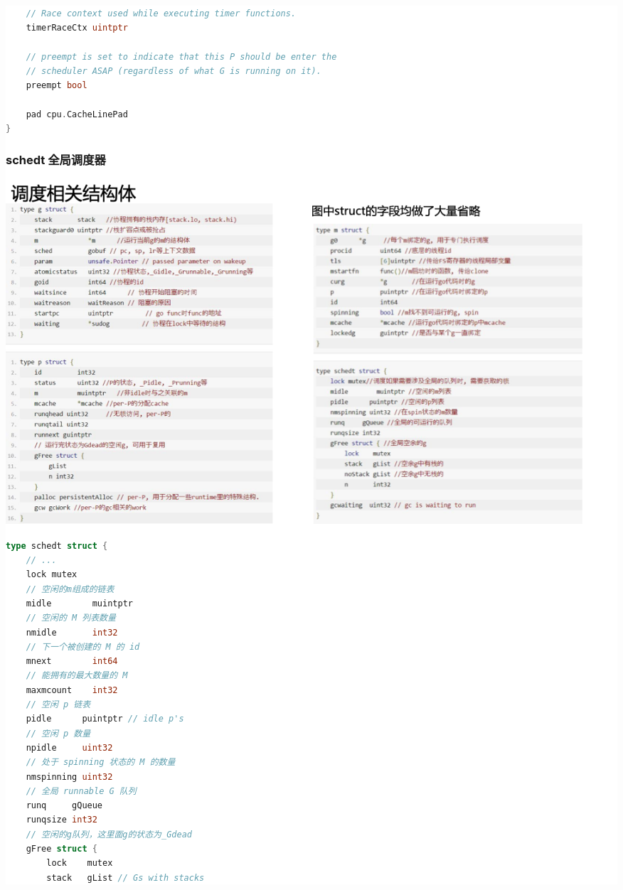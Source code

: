 ```go
	// Race context used while executing timer functions.
	timerRaceCtx uintptr

	// preempt is set to indicate that this P should be enter the
	// scheduler ASAP (regardless of what G is running on it).
	preempt bool

	pad cpu.CacheLinePad
}
```

### schedt 全局调度器
![](.GPM_images/shedt_struct.png)

```go
type schedt struct {
    // ...
    lock mutex 
    // 空闲的m组成的链表
    midle        muintptr  
    // 空闲的 M 列表数量
    nmidle       int32      
    // 下一个被创建的 M 的 id
    mnext        int64  
    // 能拥有的最大数量的 M  
    maxmcount    int32    
    // 空闲 p 链表
    pidle      puintptr // idle p's
    // 空闲 p 数量
    npidle     uint32
    // 处于 spinning 状态的 M 的数量
    nmspinning uint32   
    // 全局 runnable G 队列
    runq     gQueue
    runqsize int32  
    // 空闲的g队列，这里面g的状态为_Gdead
    gFree struct {
        lock    mutex
        stack   gList // Gs with stacks
```